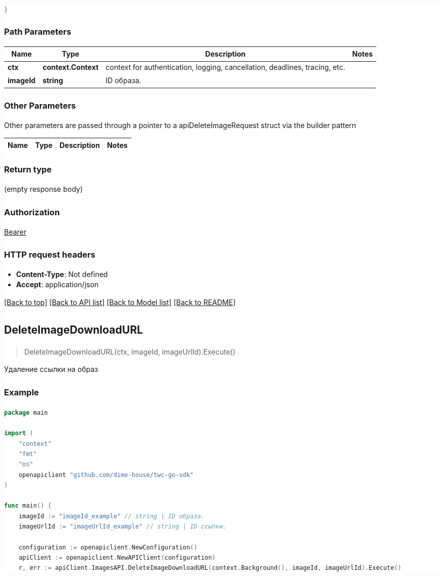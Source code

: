 ```go
}
```

### Path Parameters


Name | Type | Description  | Notes
------------- | ------------- | ------------- | -------------
**ctx** | **context.Context** | context for authentication, logging, cancellation, deadlines, tracing, etc.
**imageId** | **string** | ID образа. | 

### Other Parameters

Other parameters are passed through a pointer to a apiDeleteImageRequest struct via the builder pattern


Name | Type | Description  | Notes
------------- | ------------- | ------------- | -------------


### Return type

 (empty response body)

### Authorization

[Bearer](../README.md#Bearer)

### HTTP request headers

- **Content-Type**: Not defined
- **Accept**: application/json

[[Back to top]](#) [[Back to API list]](../README.md#documentation-for-api-endpoints)
[[Back to Model list]](../README.md#documentation-for-models)
[[Back to README]](../README.md)


## DeleteImageDownloadURL

> DeleteImageDownloadURL(ctx, imageId, imageUrlId).Execute()

Удаление ссылки на образ



### Example

```go
package main

import (
    "context"
    "fmt"
    "os"
    openapiclient "github.com/dime-house/twc-go-sdk"
)

func main() {
    imageId := "imageId_example" // string | ID образа.
    imageUrlId := "imageUrlId_example" // string | ID ссылки.

    configuration := openapiclient.NewConfiguration()
    apiClient := openapiclient.NewAPIClient(configuration)
    r, err := apiClient.ImagesAPI.DeleteImageDownloadURL(context.Background(), imageId, imageUrlId).Execute()
```